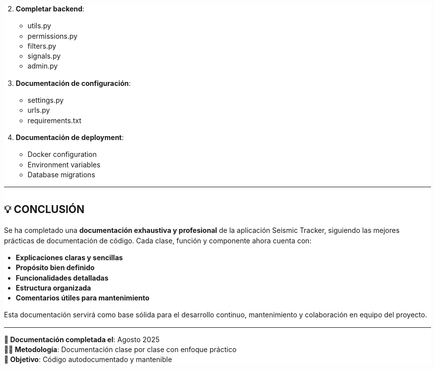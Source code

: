 2. **Completar backend**:
   - utils.py
   - permissions.py
   - filters.py
   - signals.py
   - admin.py

3. **Documentación de configuración**:
   - settings.py
   - urls.py
   - requirements.txt

4. **Documentación de deployment**:
   - Docker configuration
   - Environment variables
   - Database migrations

---

## 💡 **CONCLUSIÓN**

Se ha completado una **documentación exhaustiva y profesional** de la aplicación Seismic Tracker, siguiendo las mejores prácticas de documentación de código. Cada clase, función y componente ahora cuenta con:

- **Explicaciones claras y sencillas**
- **Propósito bien definido**
- **Funcionalidades detalladas**
- **Estructura organizada**
- **Comentarios útiles para mantenimiento**

Esta documentación servirá como base sólida para el desarrollo continuo, mantenimiento y colaboración en equipo del proyecto.

---

**📅 Documentación completada el**: Agosto 2025  
**👨‍💻 Metodología**: Documentación clase por clase con enfoque práctico  
**🎯 Objetivo**: Código autodocumentado y mantenible
